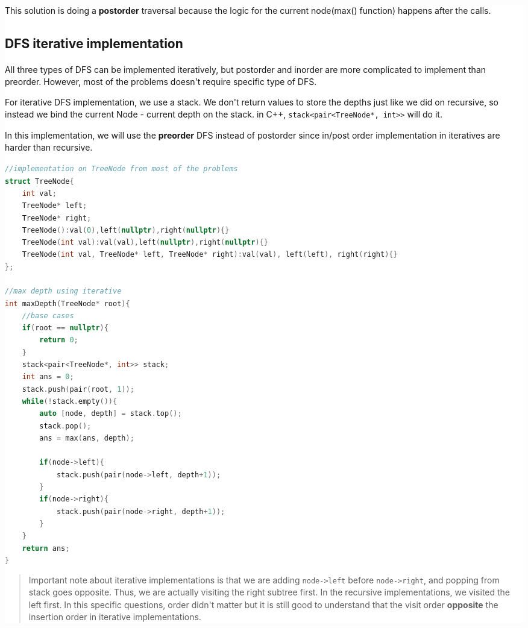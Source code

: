 This solution is doing a **postorder** traversal because the logic for the current node(max() function) happens after the calls.

## DFS iterative implementation

All three types of DFS can be implemented iteratively, but postorder and inorder are more complicated to implement than preorder. However, most of the problems doesn't require specific type of DFS.

For iterative DFS implementation, we use a stack. We don't return values to store the depths just like we did on recursive, so instead we bind the current Node - current depth on the stack. in C++, `stack<pair<TreeNode*, int>>` will do it.

In this implementation, we will use the **preorder** DFS instead of postorder since in/post order implementation in iteratives are harder than recursive.

```c++
//implementation on TreeNode from most of the problems
struct TreeNode{
    int val;
    TreeNode* left;
    TreeNode* right;
    TreeNode():val(0),left(nullptr),right(nullptr){}
    TreeNode(int val):val(val),left(nullptr),right(nullptr){}
    TreeNode(int val, TreeNode* left, TreeNode* right):val(val), left(left), right(right){}
};

//max depth using iterative
int maxDepth(TreeNode* root){
    //base cases
    if(root == nullptr){
        return 0;
    }
    stack<pair<TreeNode*, int>> stack;
    int ans = 0;
    stack.push(pair(root, 1));
    while(!stack.empty()){
        auto [node, depth] = stack.top();
        stack.pop();
        ans = max(ans, depth);

        if(node->left){
            stack.push(pair(node->left, depth+1));
        }
        if(node->right){
            stack.push(pair(node->right, depth+1));
        }
    }
    return ans;
}

```

> Important note about iterative implementations is that we are adding `node->left` before `node->right`, and popping from stack goes opposite. Thus, we are actually visiting the right subtree first. In the recursive implementations, we visited the left first. In this specific questions, order didn't matter but it is still good to understand that the visit order **opposite** the insertion order in iterative implementations.
